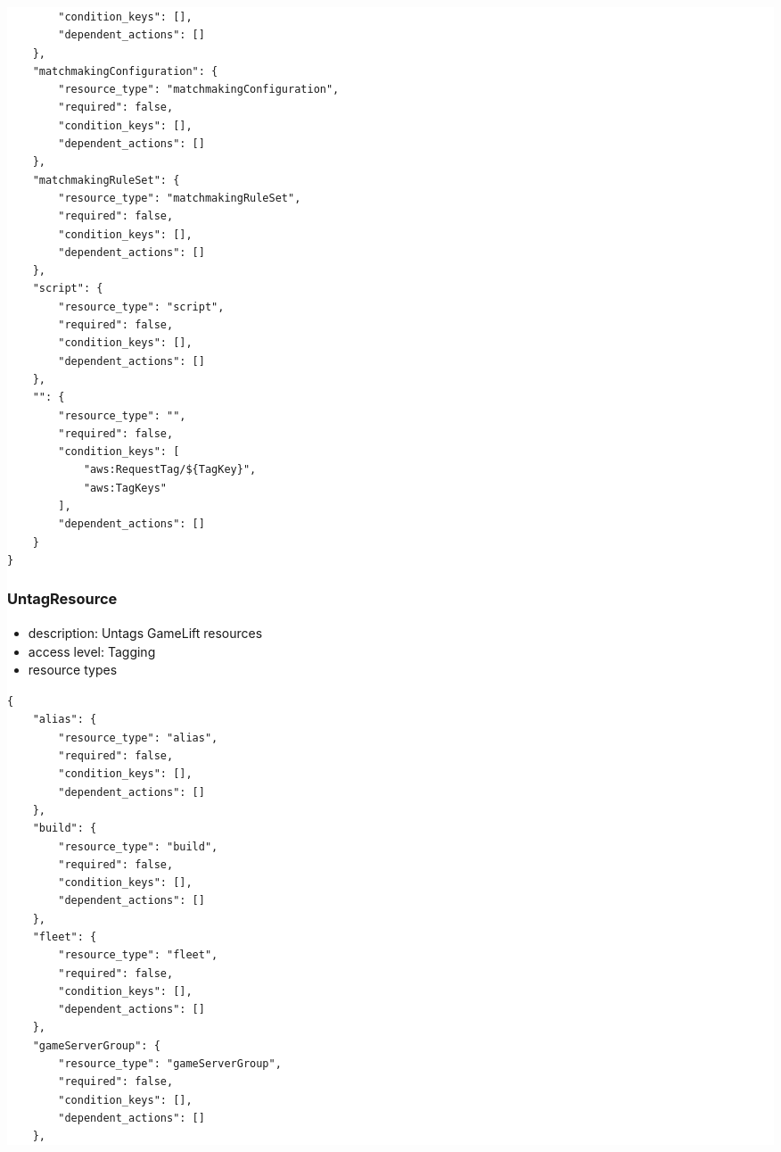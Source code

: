 ```
        "condition_keys": [],
        "dependent_actions": []
    },
    "matchmakingConfiguration": {
        "resource_type": "matchmakingConfiguration",
        "required": false,
        "condition_keys": [],
        "dependent_actions": []
    },
    "matchmakingRuleSet": {
        "resource_type": "matchmakingRuleSet",
        "required": false,
        "condition_keys": [],
        "dependent_actions": []
    },
    "script": {
        "resource_type": "script",
        "required": false,
        "condition_keys": [],
        "dependent_actions": []
    },
    "": {
        "resource_type": "",
        "required": false,
        "condition_keys": [
            "aws:RequestTag/${TagKey}",
            "aws:TagKeys"
        ],
        "dependent_actions": []
    }
}
```
### UntagResource
- description: Untags GameLift resources
- access level: Tagging
- resource types
```
{
    "alias": {
        "resource_type": "alias",
        "required": false,
        "condition_keys": [],
        "dependent_actions": []
    },
    "build": {
        "resource_type": "build",
        "required": false,
        "condition_keys": [],
        "dependent_actions": []
    },
    "fleet": {
        "resource_type": "fleet",
        "required": false,
        "condition_keys": [],
        "dependent_actions": []
    },
    "gameServerGroup": {
        "resource_type": "gameServerGroup",
        "required": false,
        "condition_keys": [],
        "dependent_actions": []
    },
```